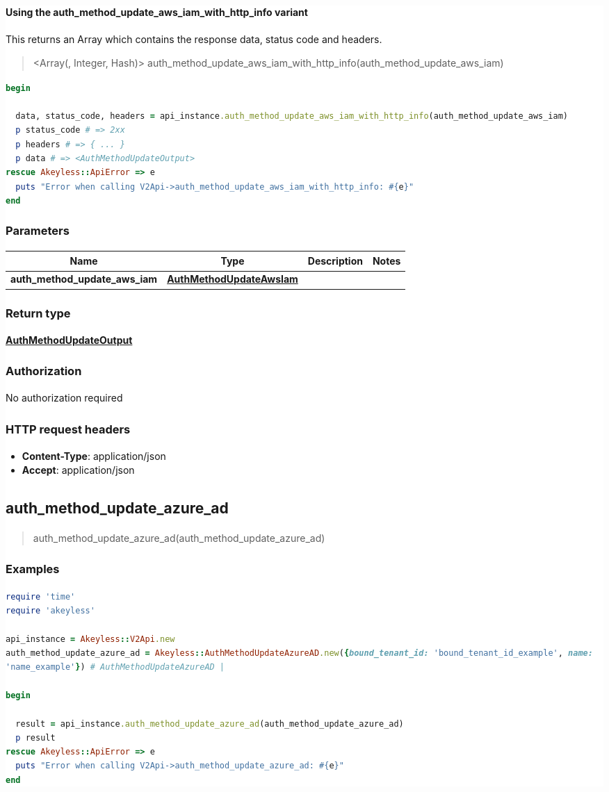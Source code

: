 #### Using the auth_method_update_aws_iam_with_http_info variant

This returns an Array which contains the response data, status code and headers.

> <Array(<AuthMethodUpdateOutput>, Integer, Hash)> auth_method_update_aws_iam_with_http_info(auth_method_update_aws_iam)

```ruby
begin
  
  data, status_code, headers = api_instance.auth_method_update_aws_iam_with_http_info(auth_method_update_aws_iam)
  p status_code # => 2xx
  p headers # => { ... }
  p data # => <AuthMethodUpdateOutput>
rescue Akeyless::ApiError => e
  puts "Error when calling V2Api->auth_method_update_aws_iam_with_http_info: #{e}"
end
```

### Parameters

| Name | Type | Description | Notes |
| ---- | ---- | ----------- | ----- |
| **auth_method_update_aws_iam** | [**AuthMethodUpdateAwsIam**](AuthMethodUpdateAwsIam.md) |  |  |

### Return type

[**AuthMethodUpdateOutput**](AuthMethodUpdateOutput.md)

### Authorization

No authorization required

### HTTP request headers

- **Content-Type**: application/json
- **Accept**: application/json


## auth_method_update_azure_ad

> <AuthMethodUpdateOutput> auth_method_update_azure_ad(auth_method_update_azure_ad)



### Examples

```ruby
require 'time'
require 'akeyless'

api_instance = Akeyless::V2Api.new
auth_method_update_azure_ad = Akeyless::AuthMethodUpdateAzureAD.new({bound_tenant_id: 'bound_tenant_id_example', name: 'name_example'}) # AuthMethodUpdateAzureAD | 

begin
  
  result = api_instance.auth_method_update_azure_ad(auth_method_update_azure_ad)
  p result
rescue Akeyless::ApiError => e
  puts "Error when calling V2Api->auth_method_update_azure_ad: #{e}"
end
```
